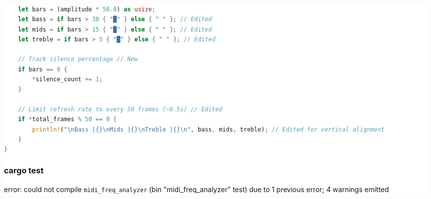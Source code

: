 ```rust
    let bars = (amplitude * 50.0) as usize;
    let bass = if bars > 30 { "█" } else { " " }; // Edited
    let mids = if bars > 15 { "█" } else { " " }; // Edited
    let treble = if bars > 5 { "█" } else { " " }; // Edited

    // Track silence percentage // New
    if bars == 0 {
        *silence_count += 1;
    }

    // Limit refresh rate to every 50 frames (~0.5s) // Edited
    if *total_frames % 50 == 0 {
        println!("\nBass |{}\nMids |{}\nTreble |{}\n", bass, mids, treble); // Edited for vertical alignment
    }
}
```

### cargo test

error: could not compile `midi_freq_analyzer` (bin "midi_freq_analyzer" test) due to 1 previous error; 4 warnings emitted



